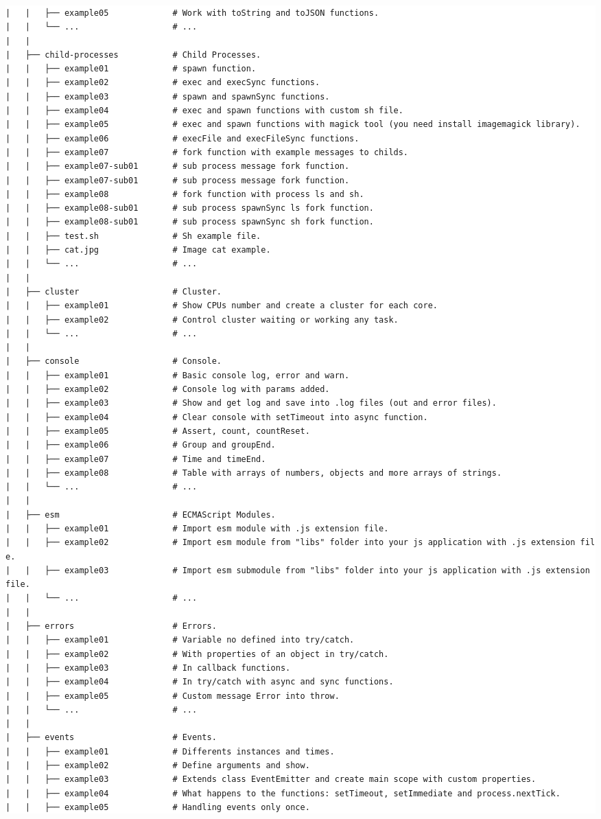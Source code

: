 ```any
|   |   ├── example05             # Work with toString and toJSON functions.
|   |   └── ...                   # ...
|   |
|   ├── child-processes           # Child Processes.
|   |   ├── example01             # spawn function.
|   |   ├── example02             # exec and execSync functions.
|   |   ├── example03             # spawn and spawnSync functions.
|   |   ├── example04             # exec and spawn functions with custom sh file.
|   |   ├── example05             # exec and spawn functions with magick tool (you need install imagemagick library).
|   |   ├── example06             # execFile and execFileSync functions.
|   |   ├── example07             # fork function with example messages to childs.
|   |   ├── example07-sub01       # sub process message fork function.
|   |   ├── example07-sub01       # sub process message fork function.
|   |   ├── example08             # fork function with process ls and sh.
|   |   ├── example08-sub01       # sub process spawnSync ls fork function.
|   |   ├── example08-sub01       # sub process spawnSync sh fork function.
|   |   ├── test.sh               # Sh example file.
|   |   ├── cat.jpg               # Image cat example.
|   |   └── ...                   # ...
|   |
|   ├── cluster                   # Cluster.
|   |   ├── example01             # Show CPUs number and create a cluster for each core.
|   |   ├── example02             # Control cluster waiting or working any task.
|   |   └── ...                   # ...
|   |
|   ├── console                   # Console.
|   |   ├── example01             # Basic console log, error and warn.
|   |   ├── example02             # Console log with params added.
|   |   ├── example03             # Show and get log and save into .log files (out and error files).
|   |   ├── example04             # Clear console with setTimeout into async function.
|   |   ├── example05             # Assert, count, countReset.
|   |   ├── example06             # Group and groupEnd.
|   |   ├── example07             # Time and timeEnd.
|   |   ├── example08             # Table with arrays of numbers, objects and more arrays of strings.
|   |   └── ...                   # ...
|   |
|   ├── esm                       # ECMAScript Modules.
|   |   ├── example01             # Import esm module with .js extension file.
|   |   ├── example02             # Import esm module from "libs" folder into your js application with .js extension file.
|   |   ├── example03             # Import esm submodule from "libs" folder into your js application with .js extension file.
|   |   └── ...                   # ...
|   |
|   ├── errors                    # Errors.
|   |   ├── example01             # Variable no defined into try/catch.
|   |   ├── example02             # With properties of an object in try/catch.
|   |   ├── example03             # In callback functions.
|   |   ├── example04             # In try/catch with async and sync functions.
|   |   ├── example05             # Custom message Error into throw.
|   |   └── ...                   # ...
|   |
|   ├── events                    # Events.
|   |   ├── example01             # Differents instances and times.
|   |   ├── example02             # Define arguments and show.
|   |   ├── example03             # Extends class EventEmitter and create main scope with custom properties.
|   |   ├── example04             # What happens to the functions: setTimeout, setImmediate and process.nextTick.
|   |   ├── example05             # Handling events only once.
```